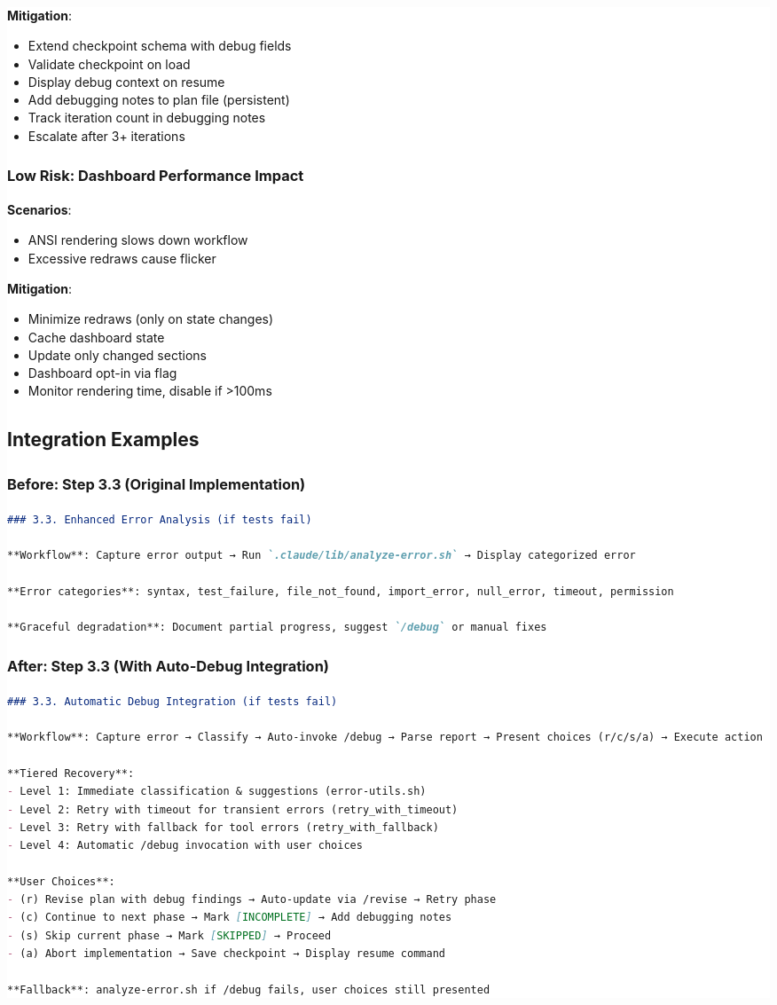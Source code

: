 **Mitigation**:
- Extend checkpoint schema with debug fields
- Validate checkpoint on load
- Display debug context on resume
- Add debugging notes to plan file (persistent)
- Track iteration count in debugging notes
- Escalate after 3+ iterations

### Low Risk: Dashboard Performance Impact

**Scenarios**:
- ANSI rendering slows down workflow
- Excessive redraws cause flicker

**Mitigation**:
- Minimize redraws (only on state changes)
- Cache dashboard state
- Update only changed sections
- Dashboard opt-in via flag
- Monitor rendering time, disable if >100ms

## Integration Examples

### Before: Step 3.3 (Original Implementation)

```markdown
### 3.3. Enhanced Error Analysis (if tests fail)

**Workflow**: Capture error output → Run `.claude/lib/analyze-error.sh` → Display categorized error

**Error categories**: syntax, test_failure, file_not_found, import_error, null_error, timeout, permission

**Graceful degradation**: Document partial progress, suggest `/debug` or manual fixes
```

### After: Step 3.3 (With Auto-Debug Integration)

```markdown
### 3.3. Automatic Debug Integration (if tests fail)

**Workflow**: Capture error → Classify → Auto-invoke /debug → Parse report → Present choices (r/c/s/a) → Execute action

**Tiered Recovery**:
- Level 1: Immediate classification & suggestions (error-utils.sh)
- Level 2: Retry with timeout for transient errors (retry_with_timeout)
- Level 3: Retry with fallback for tool errors (retry_with_fallback)
- Level 4: Automatic /debug invocation with user choices

**User Choices**:
- (r) Revise plan with debug findings → Auto-update via /revise → Retry phase
- (c) Continue to next phase → Mark [INCOMPLETE] → Add debugging notes
- (s) Skip current phase → Mark [SKIPPED] → Proceed
- (a) Abort implementation → Save checkpoint → Display resume command

**Fallback**: analyze-error.sh if /debug fails, user choices still presented
```
